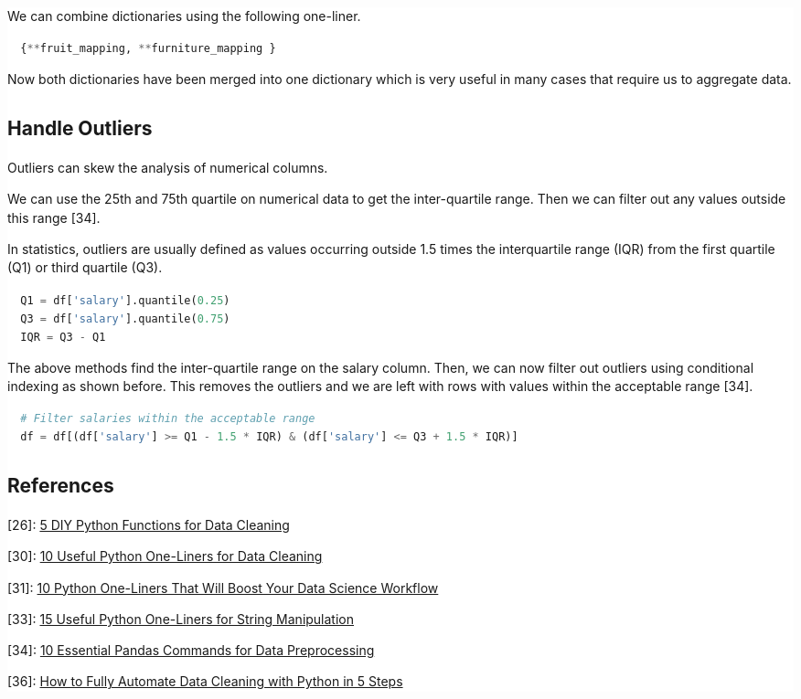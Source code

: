 We can combine dictionaries using the following one-liner.

```py
  {**fruit_mapping, **furniture_mapping }
```

Now both dictionaries have been merged into one dictionary which is very useful in many cases that require us to aggregate data.


## Handle Outliers

Outliers can skew the analysis of numerical columns.

We can use the 25th and 75th quartile on numerical data to get the inter-quartile range. Then we can filter out any values outside this range [34].

In statistics, outliers are usually defined as values occurring outside 1.5 times the interquartile range (IQR) from the first quartile (Q1) or third quartile (Q3).

```py
  Q1 = df['salary'].quantile(0.25)
  Q3 = df['salary'].quantile(0.75)
  IQR = Q3 - Q1
```

The above methods find the inter-quartile range on the salary column. Then, we can now filter out outliers using conditional indexing as shown before. This removes the outliers and we are left with rows with values within the acceptable range [34].

```py
  # Filter salaries within the acceptable range
  df = df[(df['salary'] >= Q1 - 1.5 * IQR) & (df['salary'] <= Q3 + 1.5 * IQR)]
```


## References


[26]: [5 DIY Python Functions for Data Cleaning](https://machinelearningmastery.com/5-diy-python-functions-for-data-cleaning/)

[30]: [10 Useful Python One-Liners for Data Cleaning](https://www.kdnuggets.com/10-useful-python-one-liners-for-data-cleaning)

[31]: [10 Python One-Liners That Will Boost Your Data Science Workflow](https://machinelearningmastery.com/10-python-one-liners-that-will-boost-your-data-science-workflow/)


[33]: [15 Useful Python One-Liners for String Manipulation](https://www.kdnuggets.com/15-useful-python-one-liners-string-manipulation)

[34]: [10 Essential Pandas Commands for Data Preprocessing](https://www.kdnuggets.com/10-essential-pandas-commands-data-preprocessing)


[36]: [How to Fully Automate Data Cleaning with Python in 5 Steps](https://www.kdnuggets.com/how-to-fully-automate-data-cleaning-with-python-in-5-steps)
